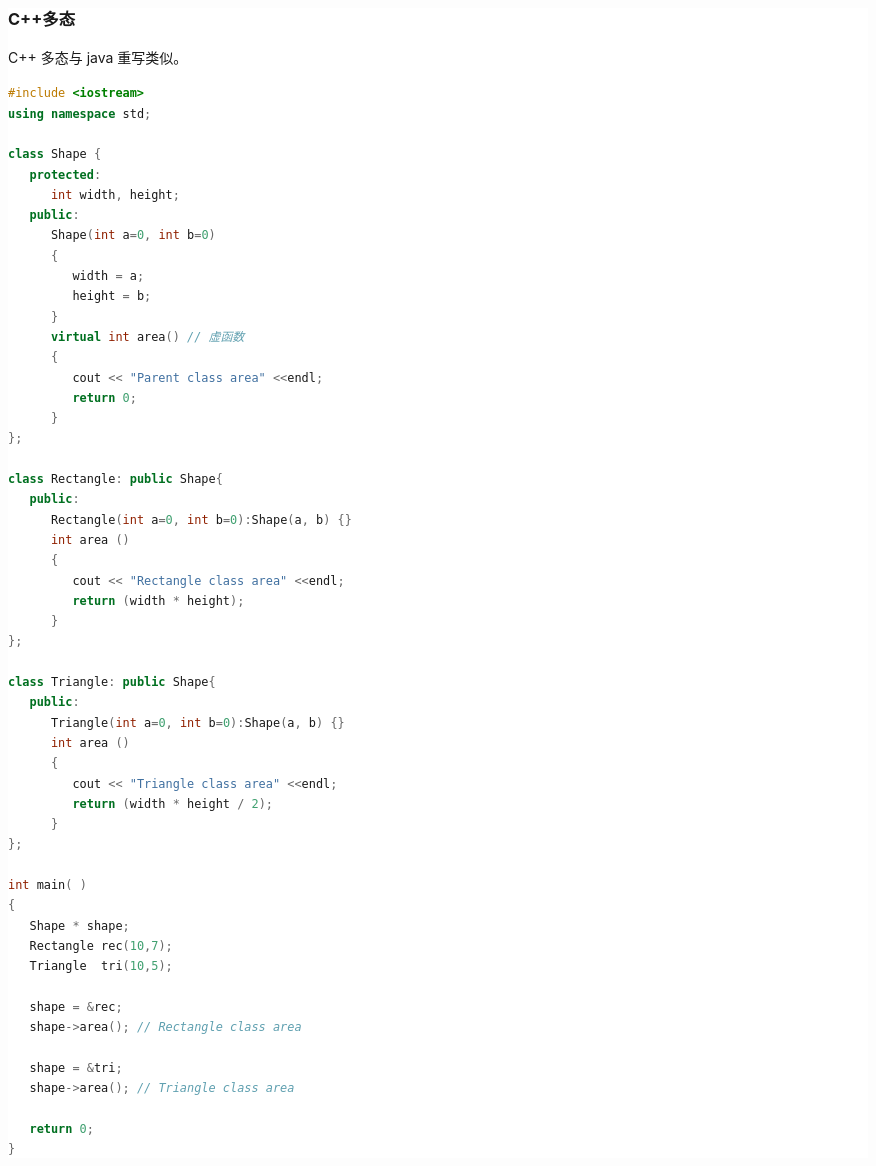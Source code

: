 ### C++多态

C++ 多态与 java 重写类似。

```c++
#include <iostream> 
using namespace std;
 
class Shape {
   protected:
      int width, height;
   public:
      Shape(int a=0, int b=0) 
      {
         width = a;
         height = b;
      }
      virtual int area() // 虚函数
      {
         cout << "Parent class area" <<endl;
         return 0;
      }
};

class Rectangle: public Shape{
   public:
      Rectangle(int a=0, int b=0):Shape(a, b) {}
      int area ()
      { 
         cout << "Rectangle class area" <<endl;
         return (width * height); 
      }
};

class Triangle: public Shape{
   public:
      Triangle(int a=0, int b=0):Shape(a, b) {}
      int area ()
      { 
         cout << "Triangle class area" <<endl;
         return (width * height / 2); 
      }
};

int main( )
{
   Shape * shape;
   Rectangle rec(10,7);
   Triangle  tri(10,5);
 
   shape = &rec;
   shape->area(); // Rectangle class area
 
   shape = &tri;
   shape->area(); // Triangle class area
   
   return 0;
}
```
